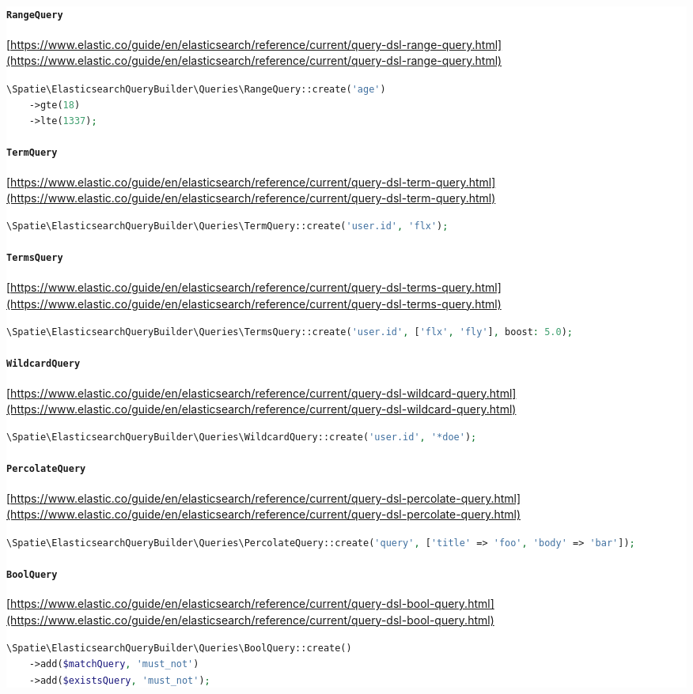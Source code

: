#### `RangeQuery`

[https://www.elastic.co/guide/en/elasticsearch/reference/current/query-dsl-range-query.html](https://www.elastic.co/guide/en/elasticsearch/reference/current/query-dsl-range-query.html)

```php
\Spatie\ElasticsearchQueryBuilder\Queries\RangeQuery::create('age')
    ->gte(18)
    ->lte(1337);
```

#### `TermQuery`

[https://www.elastic.co/guide/en/elasticsearch/reference/current/query-dsl-term-query.html](https://www.elastic.co/guide/en/elasticsearch/reference/current/query-dsl-term-query.html)

```php
\Spatie\ElasticsearchQueryBuilder\Queries\TermQuery::create('user.id', 'flx');
```

#### `TermsQuery`

[https://www.elastic.co/guide/en/elasticsearch/reference/current/query-dsl-terms-query.html](https://www.elastic.co/guide/en/elasticsearch/reference/current/query-dsl-terms-query.html)

```php
\Spatie\ElasticsearchQueryBuilder\Queries\TermsQuery::create('user.id', ['flx', 'fly'], boost: 5.0);
```

#### `WildcardQuery`

[https://www.elastic.co/guide/en/elasticsearch/reference/current/query-dsl-wildcard-query.html](https://www.elastic.co/guide/en/elasticsearch/reference/current/query-dsl-wildcard-query.html)

```php
\Spatie\ElasticsearchQueryBuilder\Queries\WildcardQuery::create('user.id', '*doe');
```

#### `PercolateQuery`

[https://www.elastic.co/guide/en/elasticsearch/reference/current/query-dsl-percolate-query.html](https://www.elastic.co/guide/en/elasticsearch/reference/current/query-dsl-percolate-query.html)

```php
\Spatie\ElasticsearchQueryBuilder\Queries\PercolateQuery::create('query', ['title' => 'foo', 'body' => 'bar']);
```

#### `BoolQuery`

[https://www.elastic.co/guide/en/elasticsearch/reference/current/query-dsl-bool-query.html](https://www.elastic.co/guide/en/elasticsearch/reference/current/query-dsl-bool-query.html)

```php
\Spatie\ElasticsearchQueryBuilder\Queries\BoolQuery::create()
    ->add($matchQuery, 'must_not')
    ->add($existsQuery, 'must_not');
```
